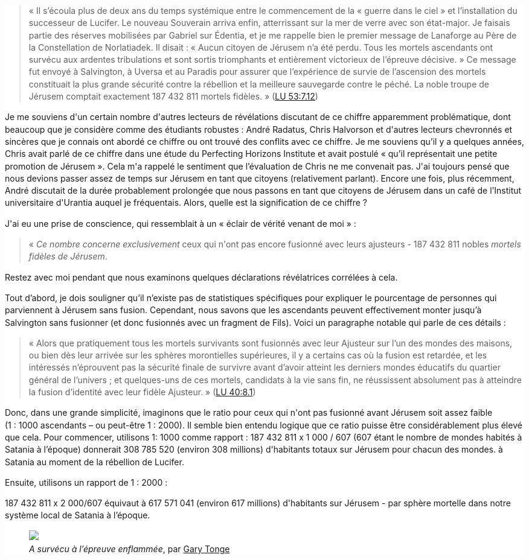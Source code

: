 > « Il s’écoula plus de deux ans du temps systémique entre le commencement de la « guerre dans le ciel » et l’installation du successeur de Lucifer. Le nouveau Souverain arriva enfin, atterrissant sur la mer de verre avec son état-major. Je faisais partie des réserves mobilisées par Gabriel sur Édentia, et je me rappelle bien le premier message de Lanaforge au Père de la Constellation de Norlatiadek. Il disait : « Aucun citoyen de Jérusem n’a été perdu. Tous les mortels ascendants ont survécu aux ardentes tribulations et sont sortis triomphants et entièrement victorieux de l’épreuve décisive. » Ce message fut envoyé à Salvington, à Uversa et au Paradis pour assurer que l’expérience de survie de l’ascension des mortels constituait la plus grande sécurité contre la rébellion et la meilleure sauvegarde contre le péché. La noble troupe de Jérusem comptait exactement 187 432 811 mortels fidèles. » ([LU 53:7.12](/fr/The_Urantia_Book/53#p7_12))

Je me souviens d'un certain nombre d'autres lecteurs de révélations discutant de ce chiffre apparemment problématique, dont beaucoup que je considère comme des étudiants robustes : André Radatus, Chris Halvorson et d'autres lecteurs chevronnés et sincères que je connais ont abordé ce chiffre ou ont trouvé des conflits avec ce chiffre. Je me souviens qu’il y a quelques années, Chris avait parlé de ce chiffre dans une étude du Perfecting Horizons Institute et avait postulé « qu’il représentait une petite promotion de Jérusem ». Cela m'a rappelé le sentiment que l’évaluation de Chris ne me convenait pas. J'ai toujours pensé que nous devions passer assez de temps sur Jérusem en tant que citoyens (relativement parlant). Encore une fois, plus récemment, André discutait de la durée probablement prolongée que nous passons en tant que citoyens de Jérusem dans un café de l’Institut universitaire d'Urantia auquel je fréquentais. Alors, quelle est la signification de ce chiffre ?

J'ai eu une prise de conscience, qui ressemblait à un « éclair de vérité venant de moi » :

> « _Ce nombre concerne exclusivement_ ceux qui n'ont pas encore fusionné avec leurs ajusteurs - 187 432 811 nobles _mortels fidèles de Jérusem_.

Restez avec moi pendant que nous examinons quelques déclarations révélatrices corrélées à cela.

Tout d’abord, je dois souligner qu’il n’existe pas de statistiques spécifiques pour expliquer le pourcentage de personnes qui parviennent à Jérusem sans fusion. Cependant, nous savons que les ascendants peuvent effectivement monter jusqu’à Salvington sans fusionner (et donc fusionnés avec un fragment de Fils). Voici un paragraphe notable qui parle de ces détails :

> « Alors que pratiquement tous les mortels survivants sont fusionnés avec leur Ajusteur sur l’un des mondes des maisons, ou bien dès leur arrivée sur les sphères morontielles supérieures, il y a certains cas où la fusion est retardée, et les intéressés n’éprouvent pas la sécurité finale de survivre avant d’avoir atteint les derniers mondes éducatifs du quartier général de l’univers ; et quelques-uns de ces mortels, candidats à la vie sans fin, ne réussissent absolument pas à atteindre la fusion d’identité avec leur fidèle Ajusteur. » ([LU 40:8.1](/fr/The_Urantia_Book/40#p8_1))

Donc, dans une grande simplicité, imaginons que le ratio pour ceux qui n'ont pas fusionné avant Jérusem soit assez faible (1 : 1000 ascendants – ou peut-être 1 : 2000). Il semble bien entendu logique que ce ratio puisse être considérablement plus élevé que cela. Pour commencer, utilisons 1: 1000 comme rapport : 187 432 811 x 1 000 / 607 (607 étant le nombre de mondes habités à Satania à l’époque) donnerait 308 785 520 (environ 308 millions) d'habitants totaux sur Jérusem pour chacun des mondes. à Satania au moment de la rébellion de Lucifer.

Ensuite, utilisons un rapport de 1 : 2000 :

187 432 811 x 2 000/607 équivaut à 617 571 041 (environ 617 millions) d'habitants sur Jérusem - par sphère mortelle dans notre système local de Satania à l’époque.

<figure id="Figure_2" class="image urantiapedia">
<img src="/image/article/The_Mighty_Messenger/2021_Spring/051.jpg">
<figcaption><em>A survécu à l’épreuve enflammée</em>, par <a href="https://visionafar.com/">Gary Tonge</a><figcaption>
</figure>
